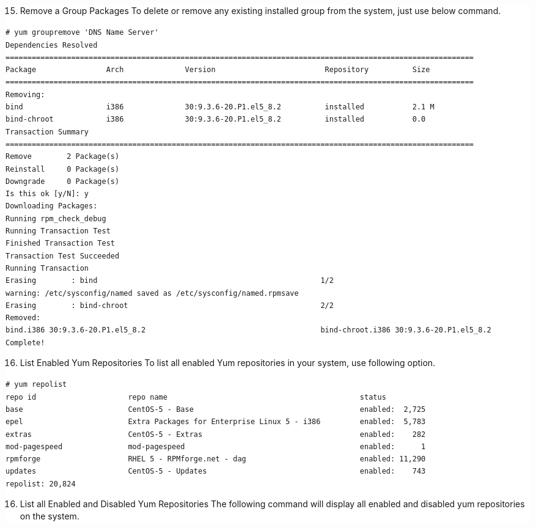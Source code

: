 15. Remove a Group Packages
To delete or remove any existing installed group from the system, just use below command.

```
# yum groupremove 'DNS Name Server'
Dependencies Resolved
===========================================================================================================
Package                Arch              Version                         Repository          Size
===========================================================================================================
Removing:
bind                   i386              30:9.3.6-20.P1.el5_8.2          installed           2.1 M
bind-chroot            i386              30:9.3.6-20.P1.el5_8.2          installed           0.0
Transaction Summary
===========================================================================================================
Remove        2 Package(s)
Reinstall     0 Package(s)
Downgrade     0 Package(s)
Is this ok [y/N]: y
Downloading Packages:
Running rpm_check_debug
Running Transaction Test
Finished Transaction Test
Transaction Test Succeeded
Running Transaction
Erasing        : bind                                                   1/2
warning: /etc/sysconfig/named saved as /etc/sysconfig/named.rpmsave
Erasing        : bind-chroot                                            2/2
Removed:
bind.i386 30:9.3.6-20.P1.el5_8.2                                        bind-chroot.i386 30:9.3.6-20.P1.el5_8.2
Complete!
```

16. List Enabled Yum Repositories
To list all enabled Yum repositories in your system, use following option.

```
# yum repolist
repo id                     repo name                                            status
base                        CentOS-5 - Base                                      enabled:  2,725
epel                        Extra Packages for Enterprise Linux 5 - i386         enabled:  5,783
extras                      CentOS-5 - Extras                                    enabled:    282
mod-pagespeed               mod-pagespeed                                        enabled:      1
rpmforge                    RHEL 5 - RPMforge.net - dag                          enabled: 11,290
updates                     CentOS-5 - Updates                                   enabled:    743
repolist: 20,824
```

16. List all Enabled and Disabled Yum Repositories
The following command will display all enabled and disabled yum repositories on the system.
